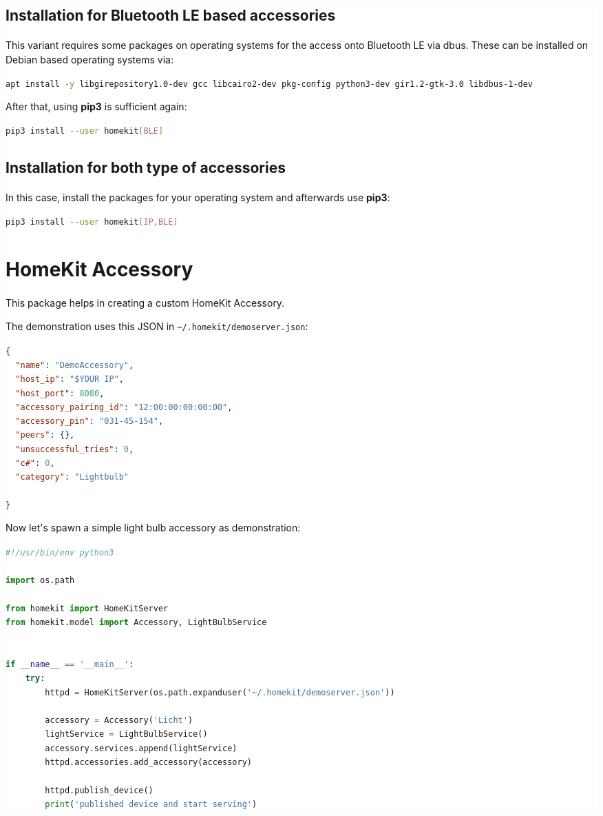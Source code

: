 ## Installation for Bluetooth LE based accessories

This variant requires some packages on operating systems for the access onto Bluetooth LE via dbus. These can be 
installed on Debian based operating systems via:

```bash
apt install -y libgirepository1.0-dev gcc libcairo2-dev pkg-config python3-dev gir1.2-gtk-3.0 libdbus-1-dev
```

After that, using **pip3** is sufficient again:

```bash
pip3 install --user homekit[BLE]
```

## Installation for both type of accessories

In this case, install the packages for your operating system and afterwards use **pip3**:

```bash
pip3 install --user homekit[IP,BLE]
```

# HomeKit Accessory
This package helps in creating a custom HomeKit Accessory.

The demonstration uses this JSON in `~/.homekit/demoserver.json`: 
```json
{
  "name": "DemoAccessory",
  "host_ip": "$YOUR IP",
  "host_port": 8080,
  "accessory_pairing_id": "12:00:00:00:00:00",
  "accessory_pin": "031-45-154",
  "peers": {},
  "unsuccessful_tries": 0,
  "c#": 0,
  "category": "Lightbulb"

}
```

Now let's spawn a simple light bulb accessory as demonstration:

```python
#!/usr/bin/env python3

import os.path

from homekit import HomeKitServer
from homekit.model import Accessory, LightBulbService


if __name__ == '__main__':
    try:
        httpd = HomeKitServer(os.path.expanduser('~/.homekit/demoserver.json'))

        accessory = Accessory('Licht')
        lightService = LightBulbService()
        accessory.services.append(lightService)
        httpd.accessories.add_accessory(accessory)

        httpd.publish_device()
        print('published device and start serving')
```